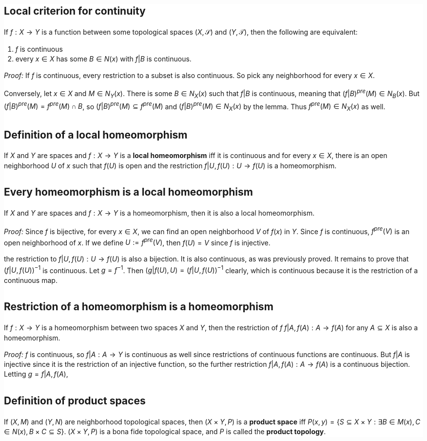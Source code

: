 ## Local criterion for continuity
If $f: X \to Y$ is a function between some topological spaces $(X, \mathcal{S})$ and $(Y, \mathcal{T})$, then the following are equivalent:

 1. $f$ is continuous
 2. every $x \in X$ has some $B \in N(x)$ with $f|B$ is continuous.

*Proof:* If $f$ is continuous, every restriction to a subset is also continuous. So pick any neighborhood for every $x \in X$. 

Conversely, let $x \in X$ and $M \in N_Y(x)$. There is some $B \in N_X(x)$ such that $f|B$ is continuous, meaning that $(f|B)^{pre}(M) \in N_B(x)$. But $(f|B)^{pre}(M) = f^{pre}(M) \cap B$, so $(f|B)^{pre}(M) \subseteq f^{pre}(M)$ and $(f|B)^{pre}(M) \in N_X(x)$ by the lemma. Thus $f^{pre}(M) \in N_X(x)$ as well.



## Definition of a local homeomorphism
If $X$ and $Y$ are spaces and $f: X \to Y$ is a **local homeomorphism** iff it is continuous and for every $x \in X$, there is an open neighborhood $U$ of $x$ such that $f(U)$ is open and the restriction $f|U,f(U): U \to f(U)$ is a homeomorphism.


## Every homeomorphism is a local homeomorphism
If $X$ and $Y$ are spaces and $f: X \to Y$ is a homeomorphism, then it is also a local homeomorphism.

*Proof:* Since $f$ is bijective, for every $x \in X$, we can find an open neighborhood $V$ of $f(x)$ in $Y$. Since $f$ is continuous, $f^{pre}(V)$ is an open neighborhood of $x$. If we define $U := f^{pre}(V)$, then $f(U) = V$ since $f$ is injective.

the restriction to $f|U, f(U): U \to f(U)$ is also a bijection. It is also continuous, as was previously proved. It remains to prove that $(f|U,f(U))^{-1}$ is continuous. Let $g = f^{-1}$. Then $(g|f(U),U) = (f|U,f(U))^{-1}$ clearly, which is continuous because it is the restriction of a continuous map.


## Restriction of a homeomorphism is a homeomorphism
If $f: X \to Y$ is a homeomorphism between two spaces $X$ and $Y$, then the restriction of $f$ $f|A,f(A): A \to f(A)$ for any $A \subseteq X$ is also a homeomorphism.

*Proof:* $f$ is continuous, so $f|A: A \to Y$ is continuous as well since restrictions of continuous functions are continuous. But $f|A$ is injective since it is the restriction of an injective function, so the further restriction $f|A,f(A): A \to f(A)$ is a continuous bijection. Letting $g = f|A, f(A)$,



## Definition of product spaces
If $(X, M)$ and $(Y, N)$ are neighborhood topological spaces, then $(X \times Y, P)$ is a **product space** iff $P(x, y) = \{ S \subseteq X \times Y : \exists B \in M(x), C \in N(x), B \times C \subseteq S \}$. $(X \times Y, P)$ is a bona fide topological space, and $P$ is called the **product topology**.
